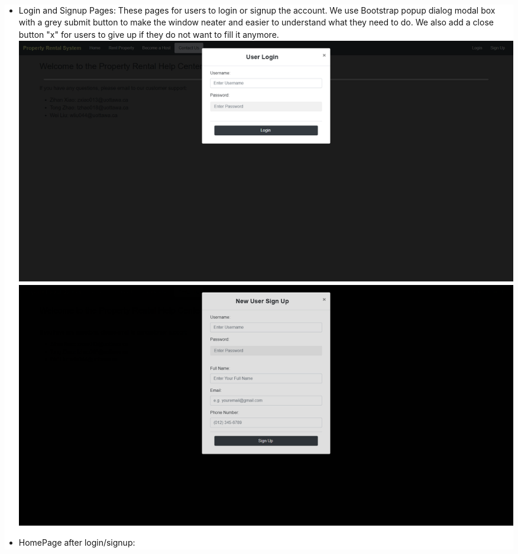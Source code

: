 * Login and Signup Pages:
    These pages for users to login or signup the account. We use Bootstrap popup dialog modal box with a grey submit button to make the window neater and easier to understand what they need to do. We also add a close button "x" for users to give up if they do not want to fill it anymore.
  ![login_page](ui_design/loginPage.jpg)
  ![singup_page](ui_design/signupPage.jpg)

* HomePage after login/signup:
